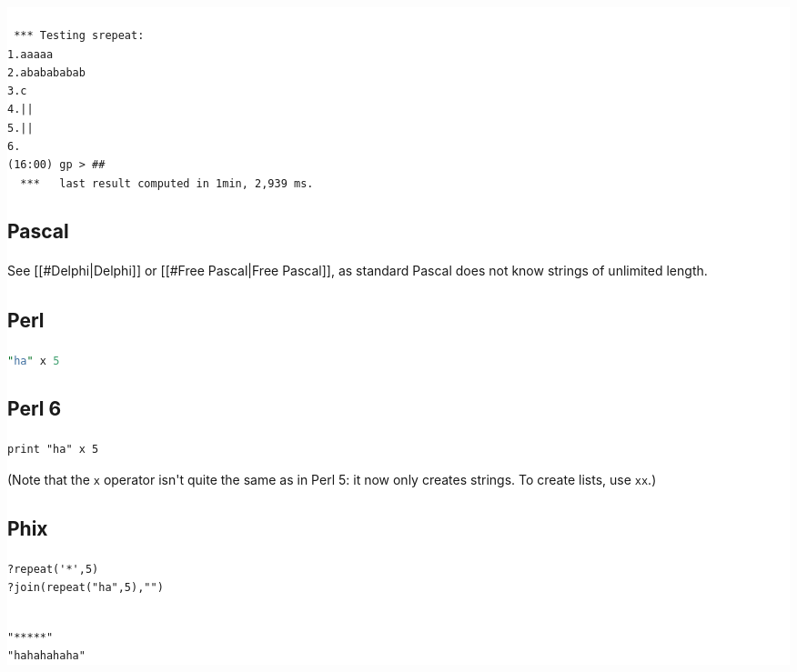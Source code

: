 

```txt

 *** Testing srepeat:
1.aaaaa
2.ababababab
3.c
4.||
5.||
6.
(16:00) gp > ##
  ***   last result computed in 1min, 2,939 ms.

```



## Pascal

See [[#Delphi|Delphi]] or [[#Free Pascal|Free Pascal]], as standard Pascal does not know strings of unlimited length.


## Perl


```perl
"ha" x 5
```



## Perl 6


```perl6
print "ha" x 5
```

(Note that the <code>x</code> operator isn't quite the same as in Perl 5: it now only creates strings. To create lists, use <code>xx</code>.)


## Phix


```Phix
?repeat('*',5)
?join(repeat("ha",5),"")
```

```txt

"*****"
"hahahahaha"

```
